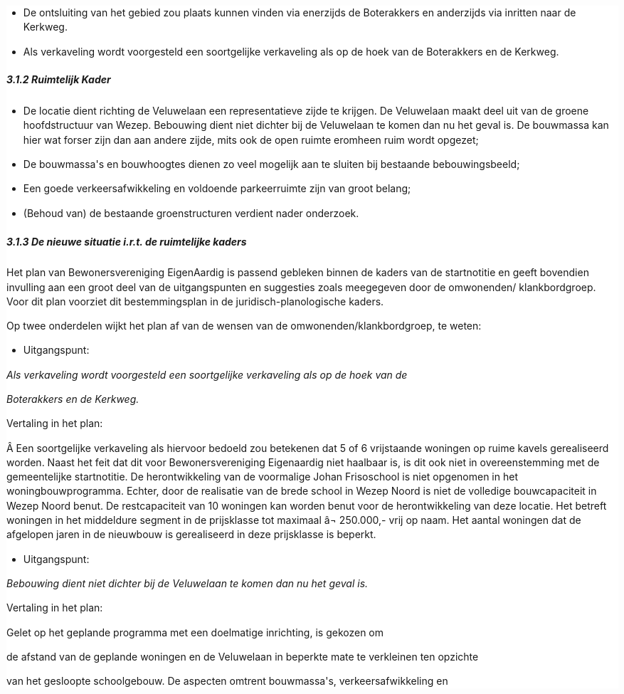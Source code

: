 * De ontsluiting van het gebied zou plaats kunnen vinden via enerzijds de Boterakkers en anderzijds via inritten naar de Kerkweg.

* Als verkaveling wordt voorgesteld een soortgelijke verkaveling als op de hoek van de Boterakkers en de Kerkweg.

##### 3\.1\.2 Ruimtelijk Kader

* De locatie dient richting de Veluwelaan een representatieve zijde te krijgen. De Veluwelaan maakt deel uit van de groene hoofdstructuur van Wezep. Bebouwing dient niet dichter bij de Veluwelaan te komen dan nu het geval is. De bouwmassa kan hier wat forser zijn dan aan andere zijde, mits ook de open ruimte eromheen ruim wordt opgezet;

* De bouwmassa's en bouwhoogtes dienen zo veel mogelijk aan te sluiten bij bestaande bebouwingsbeeld;

* Een goede verkeersafwikkeling en voldoende parkeerruimte zijn van groot belang;

* (Behoud van) de bestaande groenstructuren verdient nader onderzoek.

##### 3\.1\.3 De nieuwe situatie i.r.t. de ruimtelijke kaders

Het plan van Bewonersvereniging EigenAardig is passend gebleken binnen de kaders van de startnotitie en geeft bovendien invulling aan een groot deel van de uitgangspunten en suggesties zoals meegegeven door de omwonenden/ klankbordgroep. Voor dit plan voorziet dit bestemmingsplan in de juridisch\-planologische kaders.

Op twee onderdelen wijkt het plan af van de wensen van de omwonenden/klankbordgroep, te weten:

* Uitgangspunt:

*Als verkaveling wordt voorgesteld een soortgelijke verkaveling als op de hoek van de*

*Boterakkers en de Kerkweg.*

Vertaling in het plan:

Â Een soortgelijke verkaveling als hiervoor bedoeld zou betekenen dat 5 of 6 vrijstaande woningen op ruime kavels gerealiseerd worden. Naast het feit dat dit voor Bewonersvereniging Eigenaardig niet haalbaar is, is dit ook niet in overeenstemming met de gemeentelijke startnotitie. De herontwikkeling van de voormalige Johan Frisoschool is niet opgenomen in het woningbouwprogramma. Echter, door de realisatie van de brede school in Wezep Noord is niet de volledige bouwcapaciteit in Wezep Noord benut. De restcapaciteit van 10 woningen kan worden benut voor de herontwikkeling van deze locatie. Het betreft woningen in het middeldure segment in de prijsklasse tot maximaal â¬ 250\.000,\- vrij op naam. Het aantal woningen dat de afgelopen jaren in de nieuwbouw is gerealiseerd in deze prijsklasse is beperkt.

* Uitgangspunt:

*Bebouwing dient niet dichter bij de Veluwelaan te komen dan nu het geval is.*

Vertaling in het plan:

Gelet op het geplande programma met een doelmatige inrichting, is gekozen om

de afstand van de geplande woningen en de Veluwelaan in beperkte mate te verkleinen ten opzichte

van het gesloopte schoolgebouw. De aspecten omtrent bouwmassa's, verkeersafwikkeling en
